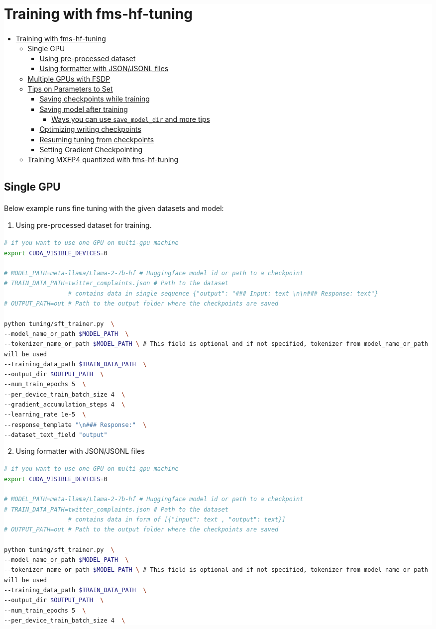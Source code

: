 # Training with fms-hf-tuning

- [Training with fms-hf-tuning](#training-with-fms-hf-tuning)
  - [Single GPU](#single-gpu)
    - [Using pre-processed dataset](#single-gpu)
    - [Using formatter with JSON/JSONL files](#single-gpu)
  - [Multiple GPUs with FSDP](#multiple-gpus-with-fsdp)
  - [Tips on Parameters to Set](#tips-on-parameters-to-set)
    - [Saving checkpoints while training](#saving-checkpoints-while-training-does-not-apply-to-activated-lora)
    - [Saving model after training](#saving-model-after-training)
      - [Ways you can use `save_model_dir` and more tips](#ways-you-can-use-save_model_dir-and-more-tips)
    - [Optimizing writing checkpoints](#optimizing-writing-checkpoints)
    - [Resuming tuning from checkpoints](#resuming-tuning-from-checkpoints)
    - [Setting Gradient Checkpointing](#setting-gradient-checkpointing)
  - [Training MXFP4 quantized with fms-hf-tuning](#training-mxfp4-quantized-models)
## Single GPU

Below example runs fine tuning with the given datasets and model:
1. Using pre-processed dataset for training. 

```bash
# if you want to use one GPU on multi-gpu machine
export CUDA_VISIBLE_DEVICES=0

# MODEL_PATH=meta-llama/Llama-2-7b-hf # Huggingface model id or path to a checkpoint
# TRAIN_DATA_PATH=twitter_complaints.json # Path to the dataset
                  # contains data in single sequence {"output": "### Input: text \n\n### Response: text"}
# OUTPUT_PATH=out # Path to the output folder where the checkpoints are saved

python tuning/sft_trainer.py  \
--model_name_or_path $MODEL_PATH  \
--tokenizer_name_or_path $MODEL_PATH \ # This field is optional and if not specified, tokenizer from model_name_or_path will be used
--training_data_path $TRAIN_DATA_PATH  \
--output_dir $OUTPUT_PATH  \
--num_train_epochs 5  \
--per_device_train_batch_size 4  \
--gradient_accumulation_steps 4  \
--learning_rate 1e-5  \
--response_template "\n### Response:"  \
--dataset_text_field "output"
```

2. Using formatter with JSON/JSONL files

```bash
# if you want to use one GPU on multi-gpu machine
export CUDA_VISIBLE_DEVICES=0

# MODEL_PATH=meta-llama/Llama-2-7b-hf # Huggingface model id or path to a checkpoint
# TRAIN_DATA_PATH=twitter_complaints.json # Path to the dataset
                  # contains data in form of [{"input": text , "output": text}]
# OUTPUT_PATH=out # Path to the output folder where the checkpoints are saved

python tuning/sft_trainer.py  \
--model_name_or_path $MODEL_PATH  \
--tokenizer_name_or_path $MODEL_PATH \ # This field is optional and if not specified, tokenizer from model_name_or_path will be used
--training_data_path $TRAIN_DATA_PATH  \
--output_dir $OUTPUT_PATH  \
--num_train_epochs 5  \
--per_device_train_batch_size 4  \
```
